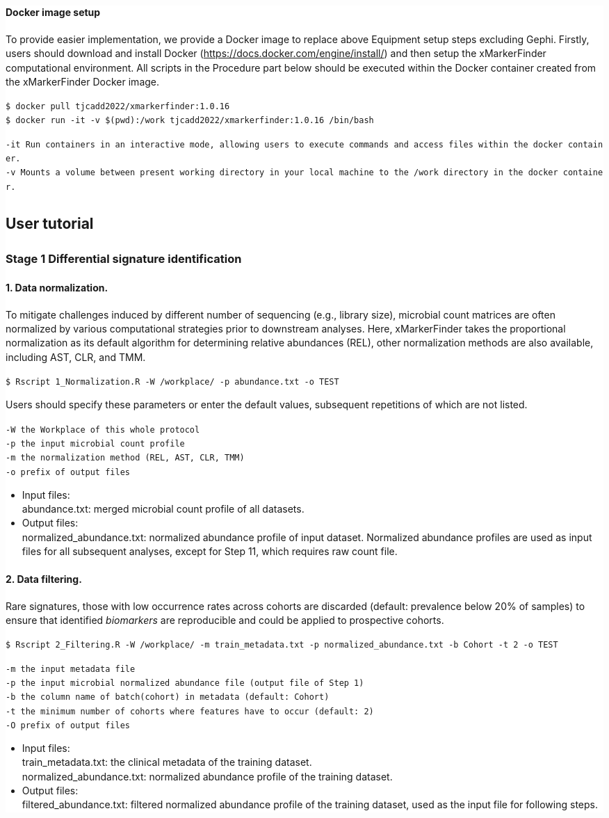 #### Docker image setup
To provide easier implementation, we provide a Docker image to replace above Equipment setup steps excluding Gephi. Firstly, users should download and install Docker (https://docs.docker.com/engine/install/) and then setup the xMarkerFinder computational environment. All scripts in the Procedure part below should be executed within the Docker container created from the xMarkerFinder Docker image.

```
$ docker pull tjcadd2022/xmarkerfinder:1.0.16
$ docker run -it -v $(pwd):/work tjcadd2022/xmarkerfinder:1.0.16 /bin/bash  
```
```
-it Run containers in an interactive mode, allowing users to execute commands and access files within the docker container.  
-v Mounts a volume between present working directory in your local machine to the /work directory in the docker container.  
```

## User tutorial
### Stage 1 Differential signature identification  
#### 1. Data normalization. 
To mitigate challenges induced by different number of sequencing (e.g., library size), microbial count matrices are often normalized by various computational strategies prior to downstream analyses. Here, xMarkerFinder takes the proportional normalization as its default algorithm for determining relative abundances (REL), other normalization methods are also available, including AST, CLR, and TMM. 
```
$ Rscript 1_Normalization.R -W /workplace/ -p abundance.txt -o TEST
```  
Users should specify these parameters or enter the default values, subsequent repetitions of which are not listed.   
```
-W the Workplace of this whole protocol  
-p the input microbial count profile
-m the normalization method (REL, AST, CLR, TMM)
-o prefix of output files
```  
- Input files:  
abundance.txt: merged microbial count profile of all datasets.  
- Output files:  
normalized_abundance.txt: normalized abundance profile of input dataset. Normalized abundance profiles are used as input files for all subsequent analyses, except for Step 11, which requires raw count file.  
#### 2.	Data filtering. 
Rare signatures, those with low occurrence rates across cohorts are discarded (default: prevalence below 20% of samples) to ensure that identified *biomarkers* are reproducible and could be applied to prospective cohorts.  
```
$ Rscript 2_Filtering.R -W /workplace/ -m train_metadata.txt -p normalized_abundance.txt -b Cohort -t 2 -o TEST  
```
```
-m the input metadata file  
-p the input microbial normalized abundance file (output file of Step 1)  
-b the column name of batch(cohort) in metadata (default: Cohort)  
-t the minimum number of cohorts where features have to occur (default: 2)  
-O prefix of output files  
```
- Input files:  
train_metadata.txt: the clinical metadata of the training dataset.  
normalized_abundance.txt: normalized abundance profile of the training dataset.  
- Output files:  
filtered_abundance.txt: filtered normalized abundance profile of the training dataset, used as the input file for following steps.  